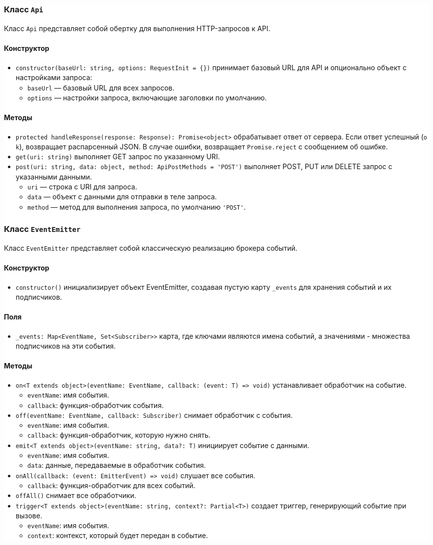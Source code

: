 







### Класс `Api`
Класс `Api` представляет собой обертку для выполнения HTTP-запросов к API.

#### Конструктор
- `constructor(baseUrl: string, options: RequestInit = {})` принимает базовый URL для API и опционально объект с настройками запроса:
  - `baseUrl` — базовый URL для всех запросов.
  - `options` — настройки запроса, включающие заголовки по умолчанию.

#### Методы
- `protected handleResponse(response: Response): Promise<object>` обрабатывает ответ от сервера. Если ответ успешный (`ok`), возвращает распарсенный JSON. В случае ошибки, возвращает `Promise.reject` с сообщением об ошибке.
- `get(uri: string)` выполняет GET запрос по указанному URI.
- `post(uri: string, data: object, method: ApiPostMethods = 'POST')` выполняет POST, PUT или DELETE запрос с указанными данными.
  - `uri` — строка с URI для запроса.
  - `data` — объект с данными для отправки в теле запроса.
  - `method` — метод для выполнения запроса, по умолчанию `'POST'`.

### Класс `EventEmitter`
Класс `EventEmitter` представляет собой классическую реализацию брокера событий.

#### Конструктор
- `constructor()` инициализирует объект EventEmitter, создавая пустую карту `_events` для хранения событий и их подписчиков.

#### Поля
- `_events: Map<EventName, Set<Subscriber>>` карта, где ключами являются имена событий, а значениями - множества подписчиков на эти события.

#### Методы
- `on<T extends object>(eventName: EventName, callback: (event: T) => void)` устанавливает обработчик на событие.
  - `eventName`: имя события.
  - `callback`: функция-обработчик события.
- `off(eventName: EventName, callback: Subscriber)` снимает обработчик с события.
  - `eventName`: имя события.
  - `callback`: функция-обработчик, которую нужно снять.
- `emit<T extends object>(eventName: string, data?: T)` инициирует событие с данными.
  - `eventName`: имя события.
  - `data`: данные, передаваемые в обработчик события.
- `onAll(callback: (event: EmitterEvent) => void)` слушает все события.
  - `callback`: функция-обработчик для всех событий.
- `offAll()` снимает все обработчики.
- `trigger<T extends object>(eventName: string, context?: Partial<T>)` создает триггер, генерирующий событие при вызове.
  - `eventName`: имя события.
  - `context`: контекст, который будет передан в событие.
